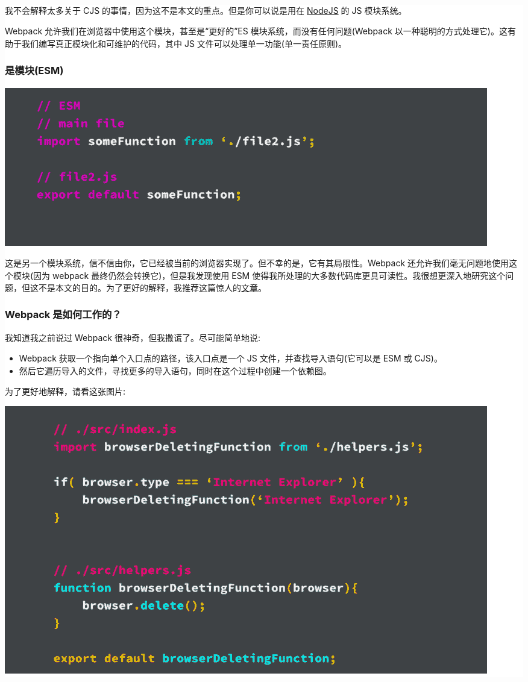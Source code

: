 我不会解释太多关于 CJS 的事情，因为这不是本文的重点。但是你可以说是用在 [NodeJS](https://nodejs.org/en/) 的 JS 模块系统。

Webpack 允许我们在浏览器中使用这个模块，甚至是“更好的”ES 模块系统，而没有任何问题(Webpack 以一种聪明的方式处理它)。这有助于我们编写真正模块化和可维护的代码，其中 JS 文件可以处理单一功能(单一责任原则)。

### 是模块(ESM)

![e48UD39h8gVqn49uUSrf1BkZ9dx6VkT86BAT](img/5974ede093ad85f534311f4f04ee3aa5.png)

这是另一个模块系统，信不信由你，它已经被当前的浏览器实现了。但不幸的是，它有其局限性。Webpack 还允许我们毫无问题地使用这个模块(因为 webpack 最终仍然会转换它)，但是我发现使用 ESM 使得我所处理的大多数代码库更具可读性。我很想更深入地研究这个问题，但这不是本文的目的。为了更好的解释，我推荐这篇惊人的[文章](https://medium.com/webpack/the-state-of-javascript-modules-4636d1774358)。

### Webpack 是如何工作的？

我知道我之前说过 Webpack 很神奇，但我撒谎了。尽可能简单地说:

*   Webpack 获取一个指向单个入口点的路径，该入口点是一个 JS 文件，并查找导入语句(它可以是 ESM 或 CJS)。
*   然后它遍历导入的文件，寻找更多的导入语句，同时在这个过程中创建一个依赖图。

为了更好地解释，请看这张图片:

![1RXjLCpnyfAVTfB1JRwvK6jNyZlBI1NgiK3e](img/0caa1714aaf996f10c4f2f700c72702a.png)
